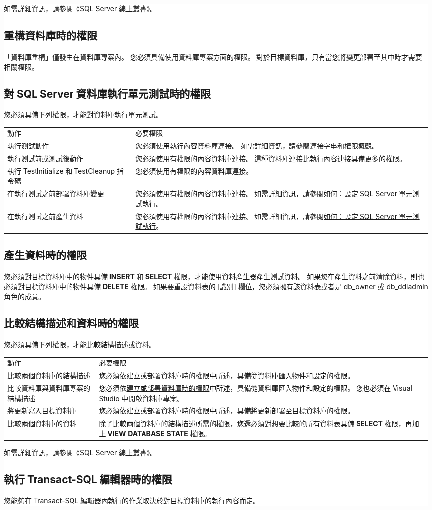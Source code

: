  
如需詳細資訊，請參閱《SQL Server 線上叢書》。  
  
## <a name="DatabaseRefactoringPermissions"></a>重構資料庫時的權限  
「資料庫重構」僅發生在資料庫專案內。 您必須具備使用資料庫專案方面的權限。 對於目標資料庫，只有當您將變更部署至其中時才需要相關權限。  
  
## <a name="DatabaseUnitTestingPermissions"></a>對 SQL Server 資料庫執行單元測試時的權限  
您必須具備下列權限，才能對資料庫執行單元測試。  
  
|||  
|-|-|  
|動作|必要權限|  
|執行測試動作|您必須使用執行內容資料庫連接。 如需詳細資訊，請參閱[連接字串和權限概觀](../ssdt/overview-of-connection-strings-and-permissions.md)。|  
|執行測試前或測試後動作|您必須使用有權限的內容資料庫連接。 這種資料庫連接比執行內容連接具備更多的權限。|  
|執行 TestInitialize 和 TestCleanup 指令碼|您必須使用有權限的內容資料庫連接。|  
|在執行測試之前部署資料庫變更|您必須使用有權限的內容資料庫連接。 如需詳細資訊，請參閱[如何：設定 SQL Server 單元測試執行](../ssdt/how-to-configure-sql-server-unit-test-execution.md)。|  
|在執行測試之前產生資料|您必須使用有權限的內容資料庫連接。 如需詳細資訊，請參閱[如何：設定 SQL Server 單元測試執行](../ssdt/how-to-configure-sql-server-unit-test-execution.md)。|  
  
## <a name="DataGenerationPermissions"></a>產生資料時的權限  
您必須對目標資料庫中的物件具備 **INSERT** 和 **SELECT** 權限，才能使用資料產生器產生測試資料。 如果您在產生資料之前清除資料，則也必須對目標資料庫中的物件具備 **DELETE** 權限。 如果要重設資料表的 [識別] 欄位，您必須擁有該資料表或者是 db_owner 或 db_ddladmin 角色的成員。  
  
## <a name="SchemaAndDataComparePermissions"></a>比較結構描述和資料時的權限  
您必須具備下列權限，才能比較結構描述或資料。  
  
|||  
|-|-|  
|動作|必要權限|  
|比較兩個資料庫的結構描述|您必須依[建立或部署資料庫時的權限](#DatabaseCreationAndDeploymentPermissions)中所述，具備從資料庫匯入物件和設定的權限。|  
|比較資料庫與資料庫專案的結構描述|您必須依[建立或部署資料庫時的權限](#DatabaseCreationAndDeploymentPermissions)中所述，具備從資料庫匯入物件和設定的權限。 您也必須在 Visual Studio 中開啟資料庫專案。|  
|將更新寫入目標資料庫|您必須依[建立或部署資料庫時的權限](#DatabaseCreationAndDeploymentPermissions)中所述，具備將更新部署至目標資料庫的權限。|  
|比較兩個資料庫的資料|除了比較兩個資料庫的結構描述所需的權限，您還必須對想要比較的所有資料表具備 **SELECT** 權限，再加上 **VIEW DATABASE STATE** 權限。|  
  
如需詳細資訊，請參閱《SQL Server 線上叢書》。  
  
## <a name="Transact-SQLEditorPermissions"></a>執行 Transact\-SQL 編輯器時的權限  
您能夠在 Transact\-SQL 編輯器內執行的作業取決於對目標資料庫的執行內容而定。  
  
